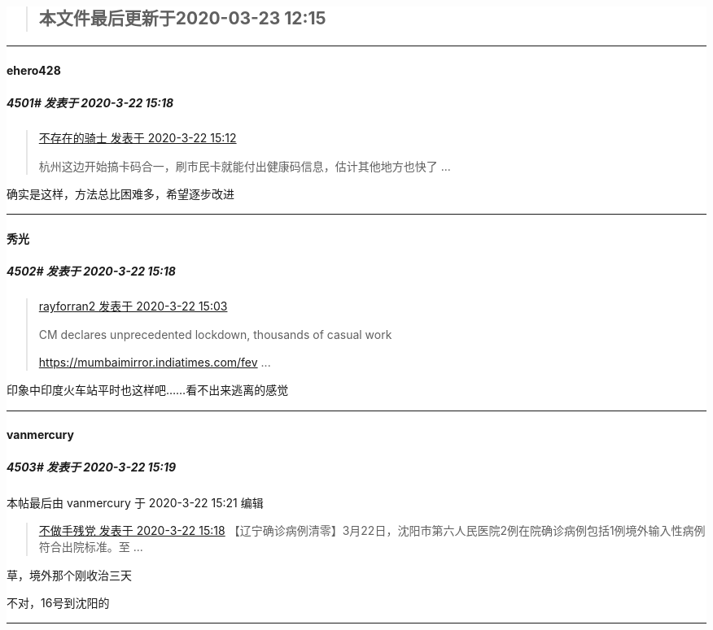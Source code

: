 > ## **本文件最后更新于2020-03-23 12:15** 



-----

####  ehero428  
##### 4501#       发表于 2020-3-22 15:18



<blockquote><a href="httphttps://bbs.saraba1st.com/2b/forum.php?mod=redirect&amp;goto=findpost&amp;pid=46833330&amp;ptid=1919856" target="_blank">不存在的骑士 发表于 2020-3-22 15:12</a>

杭州这边开始搞卡码合一，刷市民卡就能付出健康码信息，估计其他地方也快了 ...</blockquote>
确实是这样，方法总比困难多，希望逐步改进







-----

####  秀光  
##### 4502#       发表于 2020-3-22 15:18



<blockquote><a href="httphttps://bbs.saraba1st.com/2b/forum.php?mod=redirect&amp;goto=findpost&amp;pid=46833209&amp;ptid=1919856" target="_blank">rayforran2 发表于 2020-3-22 15:03</a>

CM declares unprecedented lockdown, thousands of casual work

https://mumbaimirror.indiatimes.com/fev ...</blockquote>
印象中印度火车站平时也这样吧……看不出来逃离的感觉







-----

####  vanmercury  
##### 4503#       发表于 2020-3-22 15:19



 本帖最后由 vanmercury 于 2020-3-22 15:21 编辑 
<blockquote><a href="httphttps://bbs.saraba1st.com/2b/forum.php?mod=redirect&amp;goto=findpost&amp;pid=46833402&amp;ptid=1919856" target="_blank">不做手残党 发表于 2020-3-22 15:18</a>
【辽宁确诊病例清零】3月22日，沈阳市第六人民医院2例在院确诊病例包括1例境外输入性病例符合出院标准。至 ...</blockquote>
草，境外那个刚收治三天

不对，16号到沈阳的







-----
